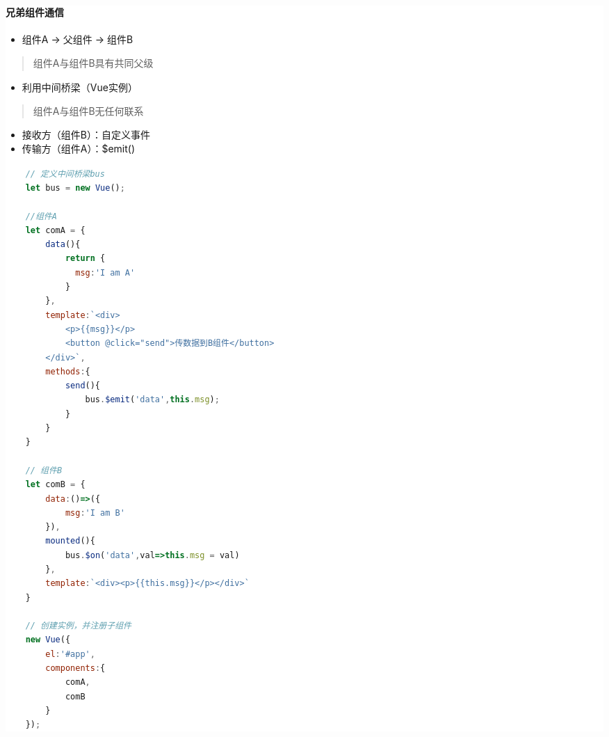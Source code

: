 #### 兄弟组件通信
* 组件A -> 父组件 -> 组件B
>组件A与组件B具有共同父级

* 利用中间桥梁（Vue实例）
>组件A与组件B无任何联系

  - 接收方（组件B）：自定义事件
  - 传输方（组件A）：$emit()

```javascript
    // 定义中间桥梁bus
    let bus = new Vue();

    //组件A
    let comA = {
        data(){
            return {
              msg:'I am A'
            }
        },
        template:`<div>
            <p>{{msg}}</p>
            <button @click="send">传数据到B组件</button>
        </div>`,
        methods:{
            send(){
                bus.$emit('data',this.msg);
            }
        }
    }

    // 组件B
    let comB = {
        data:()=>({
            msg:'I am B'
        }),
        mounted(){
            bus.$on('data',val=>this.msg = val)
        },
        template:`<div><p>{{this.msg}}</p></div>`
    }

    // 创建实例，并注册子组件
    new Vue({
        el:'#app',
        components:{
            comA,
            comB
        }
    });
```
